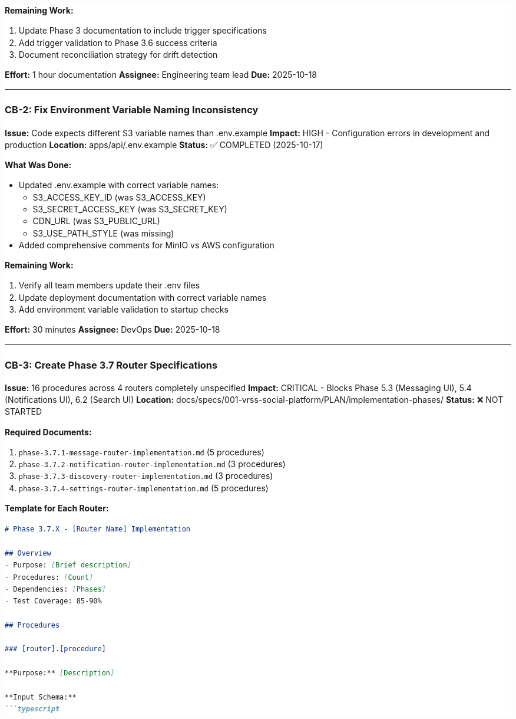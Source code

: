 **Remaining Work:**
1. Update Phase 3 documentation to include trigger specifications
2. Add trigger validation to Phase 3.6 success criteria
3. Document reconciliation strategy for drift detection

**Effort:** 1 hour documentation
**Assignee:** Engineering team lead
**Due:** 2025-10-18

---

### CB-2: Fix Environment Variable Naming Inconsistency

**Issue:** Code expects different S3 variable names than .env.example
**Impact:** HIGH - Configuration errors in development and production
**Location:** apps/api/.env.example
**Status:** ✅ COMPLETED (2025-10-17)

**What Was Done:**
- Updated .env.example with correct variable names:
  - S3_ACCESS_KEY_ID (was S3_ACCESS_KEY)
  - S3_SECRET_ACCESS_KEY (was S3_SECRET_KEY)
  - CDN_URL (was S3_PUBLIC_URL)
  - S3_USE_PATH_STYLE (was missing)
- Added comprehensive comments for MinIO vs AWS configuration

**Remaining Work:**
1. Verify all team members update their .env files
2. Update deployment documentation with correct variable names
3. Add environment variable validation to startup checks

**Effort:** 30 minutes
**Assignee:** DevOps
**Due:** 2025-10-18

---

### CB-3: Create Phase 3.7 Router Specifications

**Issue:** 16 procedures across 4 routers completely unspecified
**Impact:** CRITICAL - Blocks Phase 5.3 (Messaging UI), 5.4 (Notifications UI), 6.2 (Search UI)
**Location:** docs/specs/001-vrss-social-platform/PLAN/implementation-phases/
**Status:** ❌ NOT STARTED

**Required Documents:**
1. `phase-3.7.1-message-router-implementation.md` (5 procedures)
2. `phase-3.7.2-notification-router-implementation.md` (3 procedures)
3. `phase-3.7.3-discovery-router-implementation.md` (3 procedures)
4. `phase-3.7.4-settings-router-implementation.md` (5 procedures)

**Template for Each Router:**
```markdown
# Phase 3.7.X - [Router Name] Implementation

## Overview
- Purpose: [Brief description]
- Procedures: [Count]
- Dependencies: [Phases]
- Test Coverage: 85-90%

## Procedures

### [router].[procedure]

**Purpose:** [Description]

**Input Schema:**
```typescript
```
